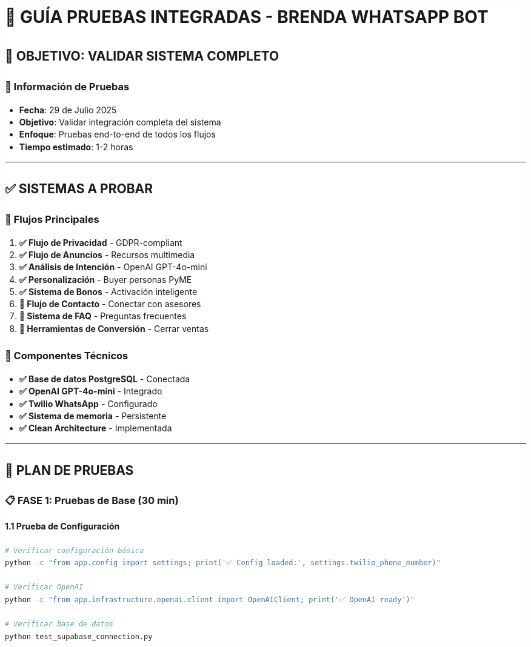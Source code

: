 # 🧪 GUÍA PRUEBAS INTEGRADAS - BRENDA WHATSAPP BOT

## 🎯 **OBJETIVO: VALIDAR SISTEMA COMPLETO**

### **📅 Información de Pruebas**
- **Fecha**: 29 de Julio 2025
- **Objetivo**: Validar integración completa del sistema
- **Enfoque**: Pruebas end-to-end de todos los flujos
- **Tiempo estimado**: 1-2 horas

---

## ✅ **SISTEMAS A PROBAR**

### **🎯 Flujos Principales**
1. **✅ Flujo de Privacidad** - GDPR-compliant
2. **✅ Flujo de Anuncios** - Recursos multimedia
3. **✅ Análisis de Intención** - OpenAI GPT-4o-mini
4. **✅ Personalización** - Buyer personas PyME
5. **✅ Sistema de Bonos** - Activación inteligente
6. **🔄 Flujo de Contacto** - Conectar con asesores
7. **🔄 Sistema de FAQ** - Preguntas frecuentes
8. **🔄 Herramientas de Conversión** - Cerrar ventas

### **🔧 Componentes Técnicos**
- **✅ Base de datos PostgreSQL** - Conectada
- **✅ OpenAI GPT-4o-mini** - Integrado
- **✅ Twilio WhatsApp** - Configurado
- **✅ Sistema de memoria** - Persistente
- **✅ Clean Architecture** - Implementada

---

## 🧪 **PLAN DE PRUEBAS**

### **📋 FASE 1: Pruebas de Base (30 min)**

#### **1.1 Prueba de Configuración**
```bash
# Verificar configuración básica
python -c "from app.config import settings; print('✅ Config loaded:', settings.twilio_phone_number)"

# Verificar OpenAI
python -c "from app.infrastructure.openai.client import OpenAIClient; print('✅ OpenAI ready')"

# Verificar base de datos
python test_supabase_connection.py
```
